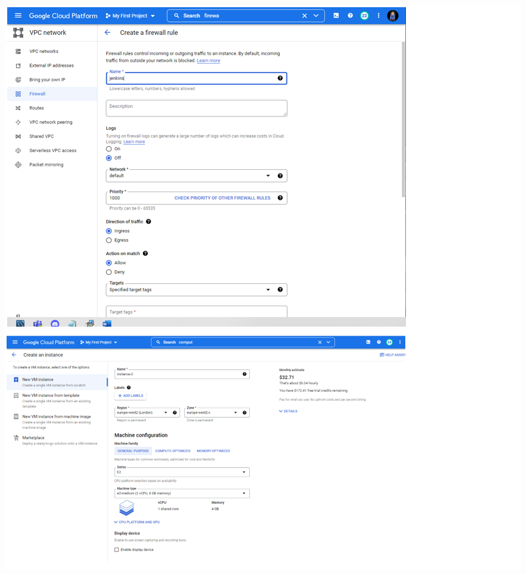 ![Creating firewall rule](https://github.com/michelle548129/TheImpossibleQuiz/blob/main/firewall.PNG)
![Creating Jenkins instance](https://github.com/michelle548129/TheImpossibleQuiz/blob/main/jenkins%20instance.PNG)